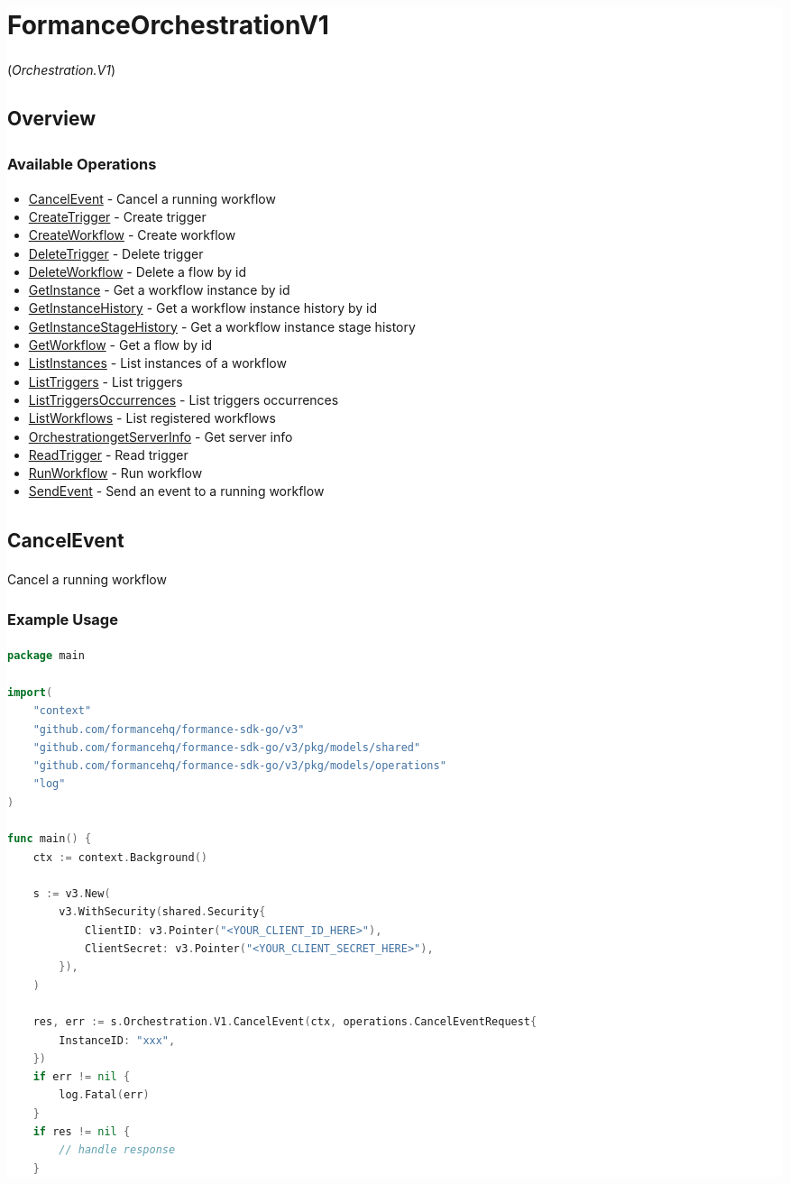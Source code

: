 # FormanceOrchestrationV1
(*Orchestration.V1*)

## Overview

### Available Operations

* [CancelEvent](#cancelevent) - Cancel a running workflow
* [CreateTrigger](#createtrigger) - Create trigger
* [CreateWorkflow](#createworkflow) - Create workflow
* [DeleteTrigger](#deletetrigger) - Delete trigger
* [DeleteWorkflow](#deleteworkflow) - Delete a flow by id
* [GetInstance](#getinstance) - Get a workflow instance by id
* [GetInstanceHistory](#getinstancehistory) - Get a workflow instance history by id
* [GetInstanceStageHistory](#getinstancestagehistory) - Get a workflow instance stage history
* [GetWorkflow](#getworkflow) - Get a flow by id
* [ListInstances](#listinstances) - List instances of a workflow
* [ListTriggers](#listtriggers) - List triggers
* [ListTriggersOccurrences](#listtriggersoccurrences) - List triggers occurrences
* [ListWorkflows](#listworkflows) - List registered workflows
* [OrchestrationgetServerInfo](#orchestrationgetserverinfo) - Get server info
* [ReadTrigger](#readtrigger) - Read trigger
* [RunWorkflow](#runworkflow) - Run workflow
* [SendEvent](#sendevent) - Send an event to a running workflow

## CancelEvent

Cancel a running workflow

### Example Usage


```go
package main

import(
	"context"
	"github.com/formancehq/formance-sdk-go/v3"
	"github.com/formancehq/formance-sdk-go/v3/pkg/models/shared"
	"github.com/formancehq/formance-sdk-go/v3/pkg/models/operations"
	"log"
)

func main() {
    ctx := context.Background()

    s := v3.New(
        v3.WithSecurity(shared.Security{
            ClientID: v3.Pointer("<YOUR_CLIENT_ID_HERE>"),
            ClientSecret: v3.Pointer("<YOUR_CLIENT_SECRET_HERE>"),
        }),
    )

    res, err := s.Orchestration.V1.CancelEvent(ctx, operations.CancelEventRequest{
        InstanceID: "xxx",
    })
    if err != nil {
        log.Fatal(err)
    }
    if res != nil {
        // handle response
    }
```